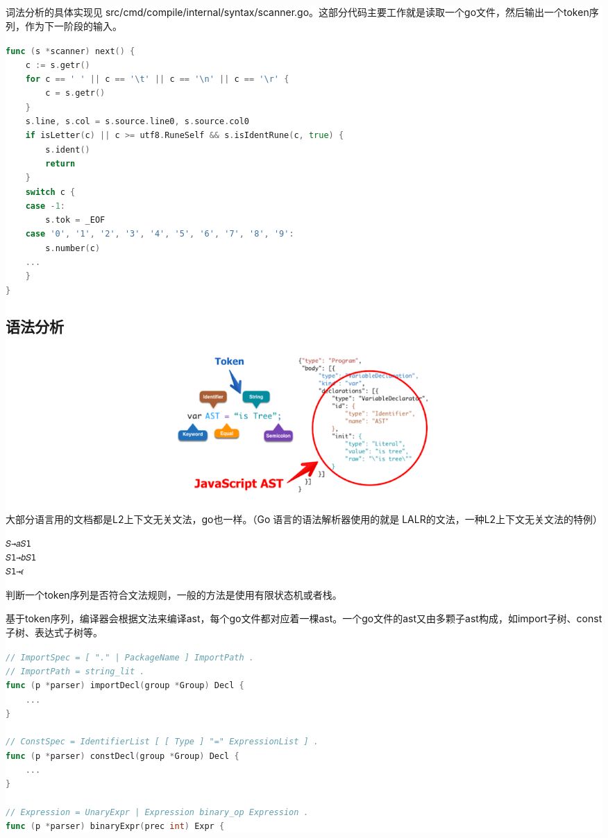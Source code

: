 词法分析的具体实现见 src/cmd/compile/internal/syntax/scanner.go。这部分代码主要工作就是读取一个go文件，然后输出一个token序列，作为下一阶段的输入。
```go
func (s *scanner) next() {
	c := s.getr()
	for c == ' ' || c == '\t' || c == '\n' || c == '\r' {
		c = s.getr()
	}
	s.line, s.col = s.source.line0, s.source.col0
	if isLetter(c) || c >= utf8.RuneSelf && s.isIdentRune(c, true) {
		s.ident()
		return
	}
	switch c {
	case -1:
		s.tok = _EOF
	case '0', '1', '2', '3', '4', '5', '6', '7', '8', '9':
		s.number(c)
    ...
    }
}
```

## 语法分析
<p align="center">
<img src="./img/js_ast.png" alt="ast" width="400"/>
</p>

大部分语言用的文档都是L2上下文无关文法，go也一样。（Go 语言的语法解析器使用的就是 LALR的文法，一种L2上下文无关文法的特例）
```s
𝑆→𝑎𝑆1
𝑆1→𝑏𝑆1
𝑆1→𝜖
```
判断一个token序列是否符合文法规则，一般的方法是使用有限状态机或者栈。

基于token序列，编译器会根据文法来编译ast，每个go文件都对应着一棵ast。一个go文件的ast又由多颗子ast构成，如import子树、const子树、表达式子树等。
```go
// ImportSpec = [ "." | PackageName ] ImportPath .
// ImportPath = string_lit .
func (p *parser) importDecl(group *Group) Decl {
    ...
}

// ConstSpec = IdentifierList [ [ Type ] "=" ExpressionList ] .
func (p *parser) constDecl(group *Group) Decl {
    ...
}

// Expression = UnaryExpr | Expression binary_op Expression .
func (p *parser) binaryExpr(prec int) Expr {
```